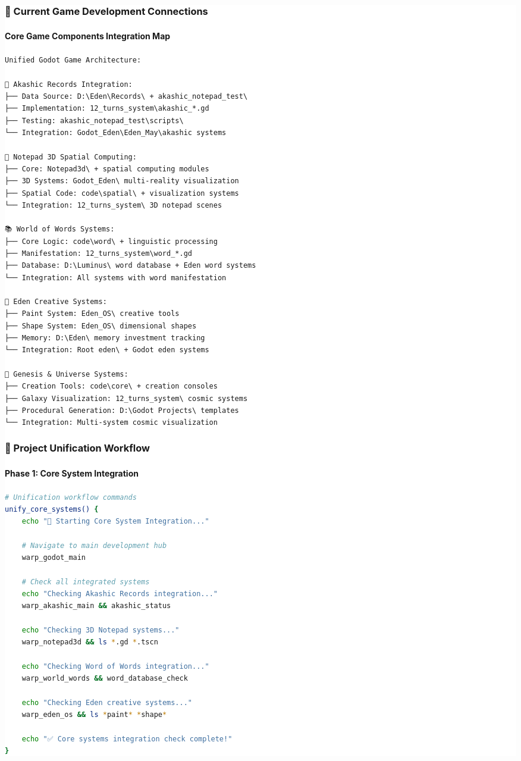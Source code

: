 ### **🎯 Current Game Development Connections**

#### **Core Game Components Integration Map**
```
Unified Godot Game Architecture:

🔮 Akashic Records Integration:
├── Data Source: D:\Eden\Records\ + akashic_notepad_test\
├── Implementation: 12_turns_system\akashic_*.gd
├── Testing: akashic_notepad_test\scripts\
└── Integration: Godot_Eden\Eden_May\akashic systems

📝 Notepad 3D Spatial Computing:
├── Core: Notepad3d\ + spatial computing modules
├── 3D Systems: Godot_Eden\ multi-reality visualization
├── Spatial Code: code\spatial\ + visualization systems
└── Integration: 12_turns_system\ 3D notepad scenes

📚 World of Words Systems:
├── Core Logic: code\word\ + linguistic processing
├── Manifestation: 12_turns_system\word_*.gd
├── Database: D:\Luminus\ word database + Eden word systems
└── Integration: All systems with word manifestation

🌱 Eden Creative Systems:
├── Paint System: Eden_OS\ creative tools
├── Shape System: Eden_OS\ dimensional shapes
├── Memory: D:\Eden\ memory investment tracking
└── Integration: Root eden\ + Godot eden systems

🌌 Genesis & Universe Systems:
├── Creation Tools: code\core\ + creation consoles
├── Galaxy Visualization: 12_turns_system\ cosmic systems
├── Procedural Generation: D:\Godot Projects\ templates
└── Integration: Multi-system cosmic visualization
```

### **🚀 Project Unification Workflow**

#### **Phase 1: Core System Integration**
```bash
# Unification workflow commands
unify_core_systems() {
    echo "🌟 Starting Core System Integration..."
    
    # Navigate to main development hub
    warp_godot_main
    
    # Check all integrated systems
    echo "Checking Akashic Records integration..."
    warp_akashic_main && akashic_status
    
    echo "Checking 3D Notepad systems..."
    warp_notepad3d && ls *.gd *.tscn
    
    echo "Checking Word of Words integration..."
    warp_world_words && word_database_check
    
    echo "Checking Eden creative systems..."
    warp_eden_os && ls *paint* *shape*
    
    echo "✅ Core systems integration check complete!"
}
```